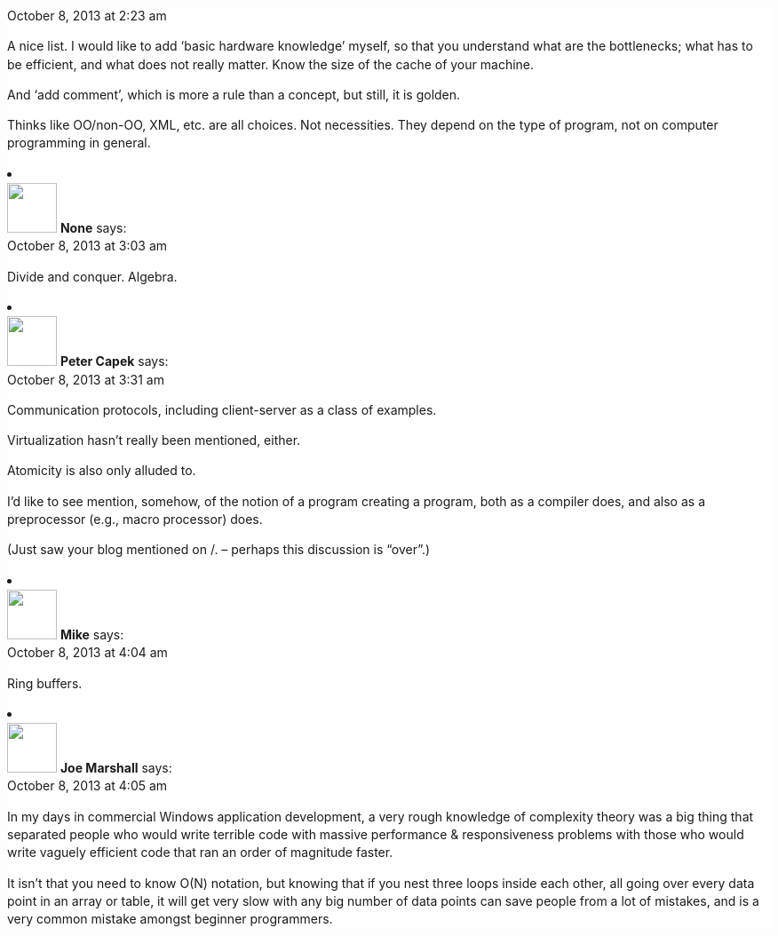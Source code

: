 <div class="comment-metadata"><time datetime="2013-10-08T02:23:38+00:00">October 8, 2013 at 2:23 am</time></a> </div>
<div class="comment-content">
<p>A nice list. I would like to add &lsquo;basic hardware knowledge&rsquo; myself, so that you understand what are the bottlenecks; what has to be efficient, and what does not really matter. Know the size of the cache of your machine.</p>
<p>And &lsquo;add comment&rsquo;, which is more a rule than a concept, but still, it is golden.</p>
<p>Thinks like OO/non-OO, XML, etc. are all choices. Not necessities. They depend on the type of program, not on computer programming in general.</p>
</div>
</li>
<li id="comment-96455" class="comment odd alt thread-odd thread-alt depth-1">
<div class="comment-author vcard">
<img alt src="https://secure.gravatar.com/avatar/e653b387220c3d618c818820391b9df2?s=56&#038;d=mm&#038;r=g" srcset="https://secure.gravatar.com/avatar/e653b387220c3d618c818820391b9df2?s=112&#038;d=mm&#038;r=g 2x" class="avatar avatar-56 photo" height="56" width="56" loading="lazy" decoding="async" /> <b class="fn">None</b> <span class="says">says:</span> </div>
<div class="comment-metadata"><time datetime="2013-10-08T03:03:43+00:00">October 8, 2013 at 3:03 am</time></a> </div>
<div class="comment-content">
<p>Divide and conquer. Algebra.</p>
</div>
</li>
<li id="comment-96463" class="comment even thread-even depth-1">
<div class="comment-author vcard">
<img alt src="https://secure.gravatar.com/avatar/fa1cd1201047efd0d2452c91c4dd379c?s=56&#038;d=mm&#038;r=g" srcset="https://secure.gravatar.com/avatar/fa1cd1201047efd0d2452c91c4dd379c?s=112&#038;d=mm&#038;r=g 2x" class="avatar avatar-56 photo" height="56" width="56" loading="lazy" decoding="async" /> <b class="fn">Peter Capek</b> <span class="says">says:</span> </div>
<div class="comment-metadata"><time datetime="2013-10-08T03:31:56+00:00">October 8, 2013 at 3:31 am</time></a> </div>
<div class="comment-content">
<p>Communication protocols, including client-server as a class of examples.</p>
<p>Virtualization hasn&rsquo;t really been mentioned, either.</p>
<p>Atomicity is also only alluded to.</p>
<p>I&rsquo;d like to see mention, somehow, of the notion of a program creating a program, both as a compiler does, and also as a preprocessor (e.g., macro processor) does.</p>
<p>(Just saw your blog mentioned on /. &#8211; perhaps this discussion is &ldquo;over&rdquo;.)</p>
</div>
</li>
<li id="comment-96466" class="comment odd alt thread-odd thread-alt depth-1">
<div class="comment-author vcard">
<img alt src="https://secure.gravatar.com/avatar/b5d1d5cb275ae02bb3fe7471005bde46?s=56&#038;d=mm&#038;r=g" srcset="https://secure.gravatar.com/avatar/b5d1d5cb275ae02bb3fe7471005bde46?s=112&#038;d=mm&#038;r=g 2x" class="avatar avatar-56 photo" height="56" width="56" loading="lazy" decoding="async" /> <b class="fn">Mike</b> <span class="says">says:</span> </div>
<div class="comment-metadata"><time datetime="2013-10-08T04:04:44+00:00">October 8, 2013 at 4:04 am</time></a> </div>
<div class="comment-content">
<p>Ring buffers.</p>
</div>
</li>
<li id="comment-96467" class="comment even thread-even depth-1">
<div class="comment-author vcard">
<img alt src="https://secure.gravatar.com/avatar/2073de5416ca2aeb0e6cdc8e5495b2e6?s=56&#038;d=mm&#038;r=g" srcset="https://secure.gravatar.com/avatar/2073de5416ca2aeb0e6cdc8e5495b2e6?s=112&#038;d=mm&#038;r=g 2x" class="avatar avatar-56 photo" height="56" width="56" loading="lazy" decoding="async" /> <b class="fn">Joe Marshall</b> <span class="says">says:</span> </div>
<div class="comment-metadata"><time datetime="2013-10-08T04:05:53+00:00">October 8, 2013 at 4:05 am</time></a> </div>
<div class="comment-content">
<p>In my days in commercial Windows application development, a very rough knowledge of complexity theory was a big thing that separated people who would write terrible code with massive performance &amp; responsiveness problems with those who would write vaguely efficient code that ran an order of magnitude faster.</p>
<p>It isn&rsquo;t that you need to know O(N) notation, but knowing that if you nest three loops inside each other, all going over every data point in an array or table, it will get very slow with any big number of data points can save people from a lot of mistakes, and is a very common mistake amongst beginner programmers. </p>